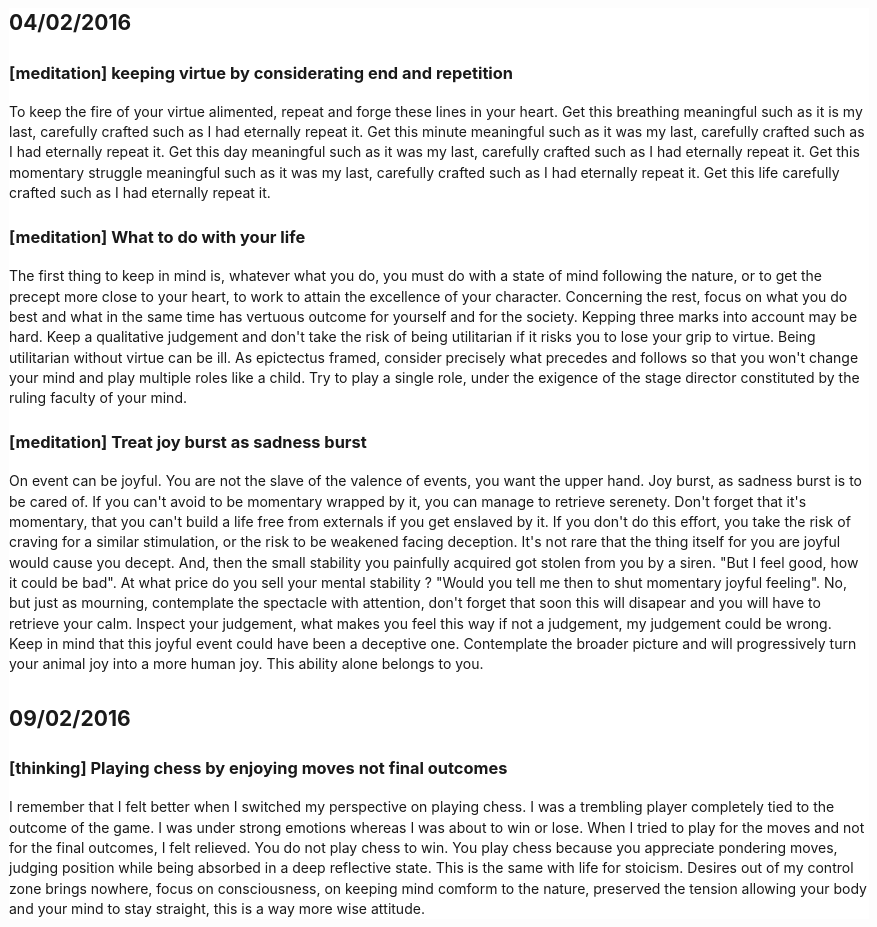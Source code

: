 ## 04/02/2016
### [meditation] keeping virtue by considerating end and repetition
To keep the fire of your virtue alimented, repeat and forge these lines in your heart.
Get this breathing meaningful such as it is my last, carefully crafted such as I had eternally repeat it. 
Get this minute meaningful such as it was my last, carefully crafted such as I had eternally repeat it.
Get this day meaningful such as it was my last, carefully crafted such as I had eternally repeat it.
Get this momentary struggle meaningful such as it was my last, carefully crafted such as I had eternally repeat it.
Get this life carefully crafted such as I had eternally repeat it.

### [meditation] What to do with your life
The first thing to keep in mind is, whatever what you do, you must do with a state of mind following the nature, or to get the precept more close to your heart, to work to attain the excellence of your character. Concerning the rest, focus on what you do best and what in the same time has vertuous outcome for yourself and for the society. Kepping three marks into account may be hard. Keep a qualitative judgement and don't take the risk of being utilitarian if it risks you to lose your grip to virtue. Being utilitarian without virtue can be ill. As epictectus framed, consider precisely what precedes and follows so that you won't change your mind and play multiple roles like a child. Try to play a single role, under the exigence of the stage director constituted by the ruling faculty of your mind.

### [meditation] Treat joy burst as sadness burst
On event can be joyful. You are not the slave of the valence of events, you want the upper hand. Joy burst, as sadness burst is to be cared of. If you can't avoid to be momentary wrapped by it, you can manage to retrieve serenety. Don't forget that it's momentary, that you can't build a life free from externals if you get enslaved by it. If you don't do this effort, you take the risk of craving for a similar stimulation, or the risk to be weakened facing deception. It's not rare that the thing itself for you are joyful would cause you decept. And, then the small stability you painfully acquired got stolen from you by a siren. "But I feel good, how it could be bad". At what price do you sell your mental stability ? "Would you tell me then to shut momentary joyful feeling". No, but just as mourning, contemplate the spectacle with attention, don't forget that soon this will disapear and you will have to retrieve your calm. Inspect your judgement, what makes you feel this way if not a judgement, my judgement could be wrong. Keep in mind that this joyful event could have been a deceptive one. Contemplate the broader picture and will progressively turn your animal joy into a more human joy. This ability alone belongs to you. 

## 09/02/2016

### [thinking] Playing chess by enjoying moves not final outcomes
I remember that I felt better when I switched my perspective on playing chess. I was a trembling player completely tied to the outcome of the game. I was under strong emotions whereas I was about to win or lose. When I tried to play for the moves and not for the final outcomes, I felt relieved. You do not play chess to win. You play chess because you appreciate pondering moves, judging position while being absorbed in a deep reflective state. This is the same with life for stoicism. Desires out of my control zone brings nowhere, focus on consciousness, on keeping mind comform to the nature, preserved the tension allowing your body and your mind to stay straight, this is a way more wise attitude. 
